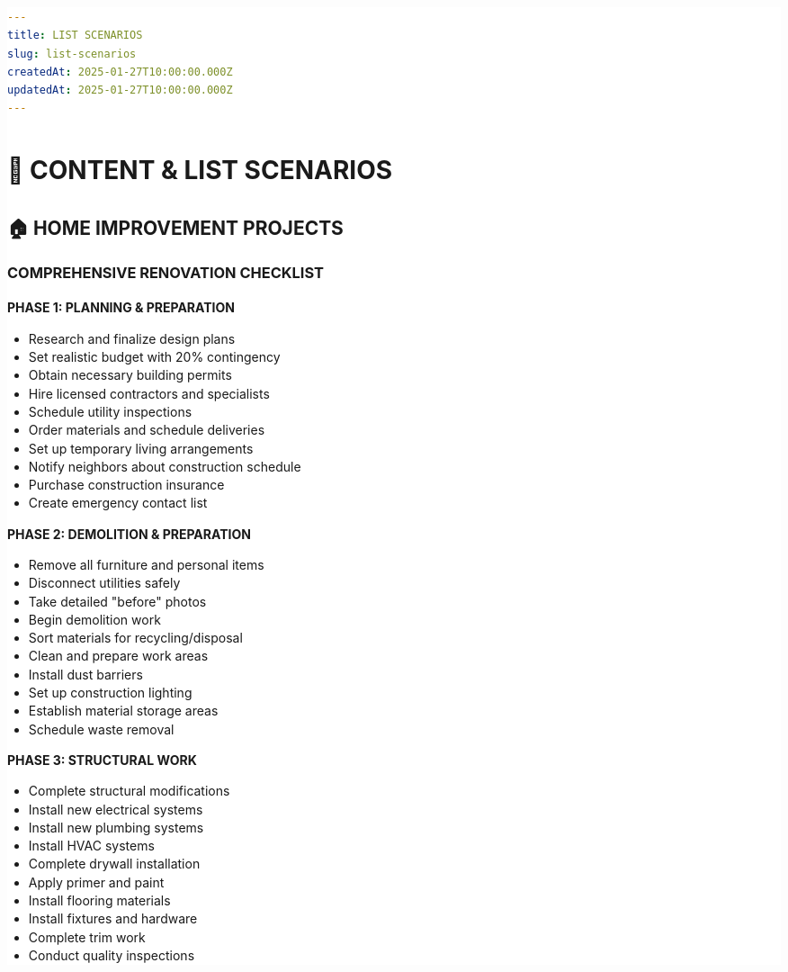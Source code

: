 ```yaml
---
title: LIST SCENARIOS
slug: list-scenarios
createdAt: 2025-01-27T10:00:00.000Z
updatedAt: 2025-01-27T10:00:00.000Z
---
```


# 📝 CONTENT & LIST SCENARIOS

## 🏠 HOME IMPROVEMENT PROJECTS

### COMPREHENSIVE RENOVATION CHECKLIST

**PHASE 1: PLANNING & PREPARATION**
- Research and finalize design plans
- Set realistic budget with 20% contingency
- Obtain necessary building permits
- Hire licensed contractors and specialists
- Schedule utility inspections
- Order materials and schedule deliveries
- Set up temporary living arrangements
- Notify neighbors about construction schedule
- Purchase construction insurance
- Create emergency contact list

**PHASE 2: DEMOLITION & PREPARATION**
- Remove all furniture and personal items
- Disconnect utilities safely
- Take detailed "before" photos
- Begin demolition work
- Sort materials for recycling/disposal
- Clean and prepare work areas
- Install dust barriers
- Set up construction lighting
- Establish material storage areas
- Schedule waste removal

**PHASE 3: STRUCTURAL WORK**
- Complete structural modifications
- Install new electrical systems
- Install new plumbing systems
- Install HVAC systems
- Complete drywall installation
- Apply primer and paint
- Install flooring materials
- Install fixtures and hardware
- Complete trim work
- Conduct quality inspections
